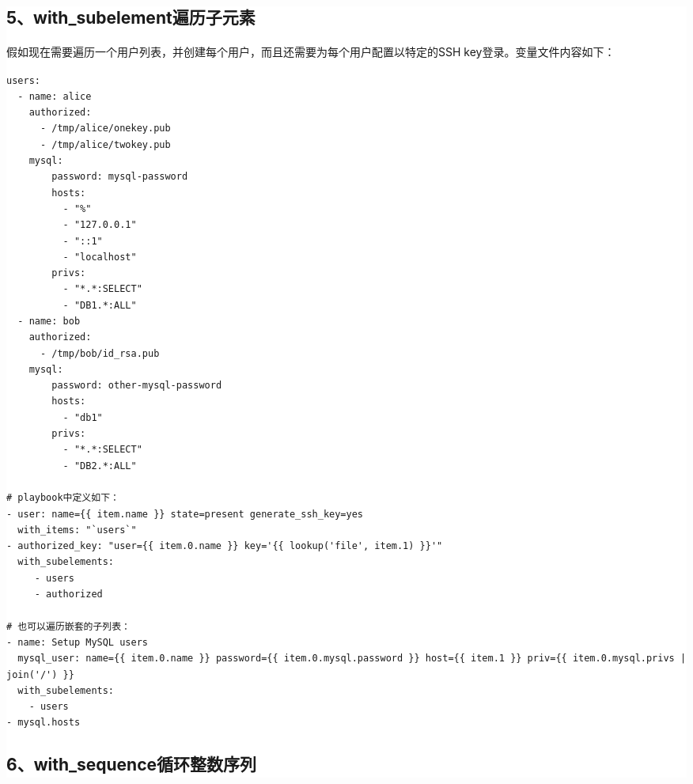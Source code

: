 5、with_subelement遍历子元素
----------------------

假如现在需要遍历一个用户列表，并创建每个用户，而且还需要为每个用户配置以特定的SSH key登录。变量文件内容如下：

    users:
      - name: alice
        authorized:
          - /tmp/alice/onekey.pub
          - /tmp/alice/twokey.pub
        mysql:
            password: mysql-password
            hosts:
              - "%"
              - "127.0.0.1"
              - "::1"
              - "localhost"
            privs:
              - "*.*:SELECT"
              - "DB1.*:ALL"
      - name: bob
        authorized:
          - /tmp/bob/id_rsa.pub
        mysql:
            password: other-mysql-password
            hosts:
              - "db1"
            privs:
              - "*.*:SELECT"
              - "DB2.*:ALL"
    
    # playbook中定义如下：
    - user: name={{ item.name }} state=present generate_ssh_key=yes
      with_items: "`users`"
    - authorized_key: "user={{ item.0.name }} key='{{ lookup('file', item.1) }}'"
      with_subelements:
         - users
         - authorized
    
    # 也可以遍历嵌套的子列表：
    - name: Setup MySQL users
      mysql_user: name={{ item.0.name }} password={{ item.0.mysql.password }} host={{ item.1 }} priv={{ item.0.mysql.privs | join('/') }}
      with_subelements:
        - users
    - mysql.hosts

6、with_sequence循环整数序列
---------------------
